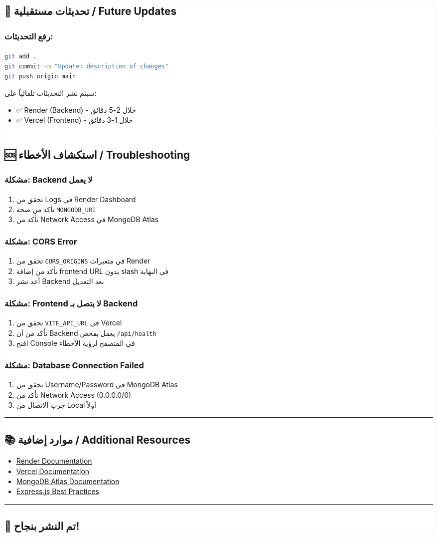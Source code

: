 
## 🔄 تحديثات مستقبلية / Future Updates

### رفع التحديثات:
```bash
git add .
git commit -m "Update: description of changes"
git push origin main
```

سيتم نشر التحديثات تلقائياً على:
- ✅ Render (Backend) - خلال 2-5 دقائق
- ✅ Vercel (Frontend) - خلال 1-3 دقائق

---

## 🆘 استكشاف الأخطاء / Troubleshooting

### مشكلة: Backend لا يعمل
1. تحقق من Logs في Render Dashboard
2. تأكد من صحة `MONGODB_URI`
3. تأكد من Network Access في MongoDB Atlas

### مشكلة: CORS Error
1. تحقق من `CORS_ORIGINS` في متغيرات Render
2. تأكد من إضافة frontend URL بدون slash في النهاية
3. أعد نشر Backend بعد التعديل

### مشكلة: Frontend لا يتصل بـ Backend
1. تحقق من `VITE_API_URL` في Vercel
2. تأكد من أن Backend يعمل بفحص `/api/health`
3. افتح Console في المتصفح لرؤية الأخطاء

### مشكلة: Database Connection Failed
1. تحقق من Username/Password في MongoDB Atlas
2. تأكد من Network Access (0.0.0.0/0)
3. جرب الاتصال من Local أولاً

---

## 📚 موارد إضافية / Additional Resources

- [Render Documentation](https://render.com/docs)
- [Vercel Documentation](https://vercel.com/docs)
- [MongoDB Atlas Documentation](https://docs.atlas.mongodb.com)
- [Express.js Best Practices](https://expressjs.com/en/advanced/best-practice-performance.html)

---

## 🎉 تم النشر بنجاح!
